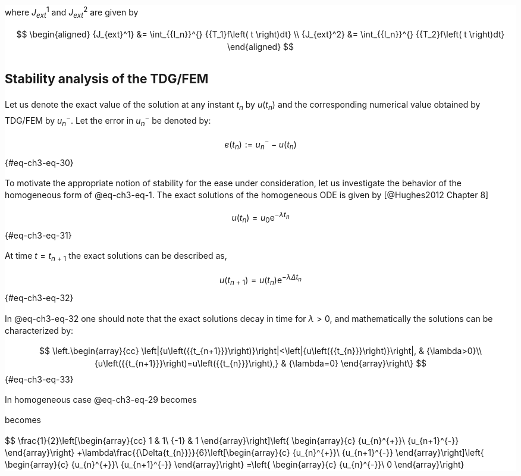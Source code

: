 where $J_{ext}^1$ and $J_{ext}^2$ are
given by

$$
\begin{aligned}
{J_{ext}^1} &= \int_{{I_n}}^{} {{T_1}f\left( t \right)dt}
\\
{J_{ext}^2} &= \int_{{I_n}}^{} {{T_2}f\left( t \right)dt}
\end{aligned}
$$

## Stability analysis of the TDG/FEM

Let us denote the exact value of the solution at any instant $t_n$ by
$u(t_n)$ and the corresponding numerical value obtained by TDG/FEM by
$u_n^-$. Let the error in $u_n^-$ be denoted by:

$$
e(t_n):=u_n^- - u(t_n)
$${#eq-ch3-eq-30}

To motivate the appropriate notion of stability for the ease under
consideration, let us investigate the behavior of the homogeneous form
of @eq-ch3-eq-1. The exact solutions of the homogeneous ODE is given by
[@Hughes2012 Chapter 8]

$$
u\left( {{t_n}} \right) = {u_0}{\operatorname{e} ^{ - \lambda {t_n}}}
$${#eq-ch3-eq-31}

At time $t=t_{n+1}$ the exact solutions can be described as,

$$
            u\left( {{t_{n + 1}}} \right) = u\left( {{t_n}} \right){\operatorname{e} ^{ - \lambda \Delta {t_n}}}
$${#eq-ch3-eq-32}

In @eq-ch3-eq-32 one should note that the exact solutions decay in time for $\lambda>0$, and mathematically the solutions can be characterized by:

$$
\left.\begin{array}{cc}
\left|{u\left({{t_{n+1}}}\right)}\right|<\left|{u\left({{t_{n}}}\right)}\right|, & {\lambda>0}\\
{u\left({{t_{n+1}}}\right)=u\left({{t_{n}}}\right),} & {\lambda=0}
\end{array}\right\}
$${#eq-ch3-eq-33}

In homogeneous case @eq-ch3-eq-29 becomes

becomes

$$
\frac{1}{2}\left[\begin{array}{cc}
1 & 1\\
{-1} & 1
\end{array}\right]\left\{ \begin{array}{c}
{u_{n}^{+}}\\
{u_{n+1}^{-}}
\end{array}\right\} +\lambda\frac{{\Delta{t_{n}}}}{6}\left[\begin{array}{c}
{u_{n}^{+}}\\
{u_{n+1}^{-}}
\end{array}\right]\left\{ \begin{array}{c}
{u_{n}^{+}}\\
{u_{n+1}^{-}}
\end{array}\right\} =\left\{ \begin{array}{c}
{u_{n}^{-}}\\
0
\end{array}\right\}